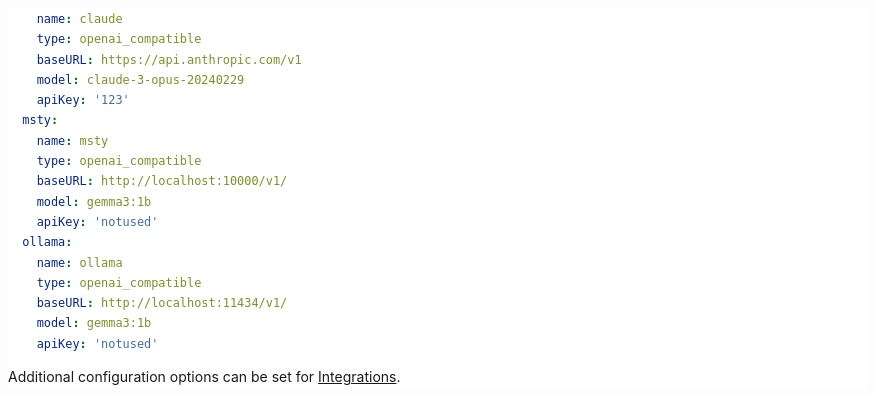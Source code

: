 ```yaml
    name: claude
    type: openai_compatible
    baseURL: https://api.anthropic.com/v1
    model: claude-3-opus-20240229
    apiKey: '123'
  msty:
    name: msty
    type: openai_compatible
    baseURL: http://localhost:10000/v1/
    model: gemma3:1b
    apiKey: 'notused'
  ollama:
    name: ollama
    type: openai_compatible
    baseURL: http://localhost:11434/v1/
    model: gemma3:1b
    apiKey: 'notused'
```

Additional configuration options can be set for [Integrations](./integrations.md).